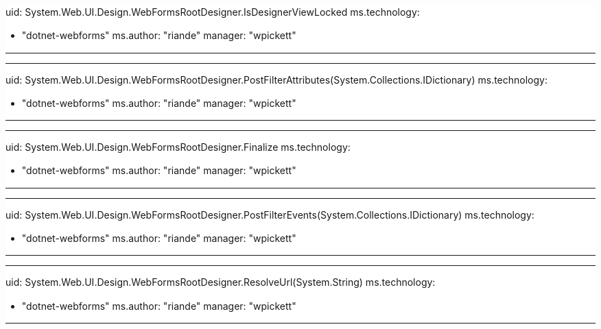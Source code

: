 uid: System.Web.UI.Design.WebFormsRootDesigner.IsDesignerViewLocked
ms.technology: 
  - "dotnet-webforms"
ms.author: "riande"
manager: "wpickett"
---

---
uid: System.Web.UI.Design.WebFormsRootDesigner.PostFilterAttributes(System.Collections.IDictionary)
ms.technology: 
  - "dotnet-webforms"
ms.author: "riande"
manager: "wpickett"
---

---
uid: System.Web.UI.Design.WebFormsRootDesigner.Finalize
ms.technology: 
  - "dotnet-webforms"
ms.author: "riande"
manager: "wpickett"
---

---
uid: System.Web.UI.Design.WebFormsRootDesigner.PostFilterEvents(System.Collections.IDictionary)
ms.technology: 
  - "dotnet-webforms"
ms.author: "riande"
manager: "wpickett"
---

---
uid: System.Web.UI.Design.WebFormsRootDesigner.ResolveUrl(System.String)
ms.technology: 
  - "dotnet-webforms"
ms.author: "riande"
manager: "wpickett"
---
